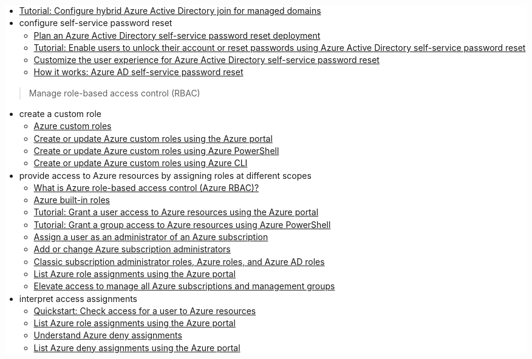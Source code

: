   - [Tutorial: Configure hybrid Azure Active Directory join for managed domains](https://docs.microsoft.com/en-us/azure/active-directory/devices/hybrid-azuread-join-managed-domains?WT.mc_id=AZ-MVP-5004069)
- configure self-service password reset
  - [Plan an Azure Active Directory self-service password reset deployment](https://docs.microsoft.com/en-us/azure/active-directory/authentication/howto-sspr-deployment?WT.mc_id=AZ-MVP-5004069)
  - [Tutorial: Enable users to unlock their account or reset passwords using Azure Active Directory self-service password reset](https://docs.microsoft.com/en-us/azure/active-directory/authentication/tutorial-enable-sspr?WT.mc_id=AZ-MVP-5004069)
  - [Customize the user experience for Azure Active Directory self-service password reset](https://docs.microsoft.com/en-us/azure/active-directory/authentication/howto-sspr-customization?WT.mc_id=AZ-MVP-5004069)
  - [How it works: Azure AD self-service password reset](https://docs.microsoft.com/en-us/azure/active-directory/authentication/concept-sspr-howitworks?WT.mc_id=AZ-MVP-5004069)

> Manage role-based access control (RBAC)

- create a custom role
  - [Azure custom roles](https://docs.microsoft.com/en-us/azure/role-based-access-control/custom-roles?WT.mc_id=AZ-MVP-5004069)
  - [Create or update Azure custom roles using the Azure portal](https://docs.microsoft.com/en-us/azure/role-based-access-control/custom-roles-portal?WT.mc_id=AZ-MVP-5004069)
  - [Create or update Azure custom roles using Azure PowerShell](https://docs.microsoft.com/en-us/azure/role-based-access-control/custom-roles-powershell?WT.mc_id=AZ-MVP-5004069)
  - [Create or update Azure custom roles using Azure CLI](https://docs.microsoft.com/en-us/azure/role-based-access-control/custom-roles-cli?WT.mc_id=AZ-MVP-5004069)
- provide access to Azure resources by assigning roles at different scopes
  - [What is Azure role-based access control (Azure RBAC)?](https://docs.microsoft.com/en-us/azure/role-based-access-control/overview?WT.mc_id=AZ-MVP-5004069)
  - [Azure built-in roles](https://docs.microsoft.com/en-us/azure/role-based-access-control/built-in-roles?WT.mc_id=AZ-MVP-5004069)
  - [Tutorial: Grant a user access to Azure resources using the Azure portal](https://docs.microsoft.com/en-us/azure/role-based-access-control/quickstart-assign-role-user-portal?WT.mc_id=AZ-MVP-5004069)
  - [Tutorial: Grant a group access to Azure resources using Azure PowerShell](https://docs.microsoft.com/en-us/azure/role-based-access-control/tutorial-role-assignments-group-powershell?WT.mc_id=AZ-MVP-5004069)
  - [Assign a user as an administrator of an Azure subscription](https://docs.microsoft.com/en-us/azure/role-based-access-control/role-assignments-portal-subscription-admin?WT.mc_id=AZ-MVP-5004069)
  - [Add or change Azure subscription administrators](https://docs.microsoft.com/en-us/azure/cost-management-billing/manage/add-change-subscription-administrator?WT.mc_id=AZ-MVP-5004069)
  - [Classic subscription administrator roles, Azure roles, and Azure AD roles](https://docs.microsoft.com/en-us/azure/role-based-access-control/rbac-and-directory-admin-roles?WT.mc_id=AZ-MVP-5004069)
  - [List Azure role assignments using the Azure portal](https://docs.microsoft.com/en-us/azure/role-based-access-control/role-assignments-list-portal?WT.mc_id=AZ-MVP-5004069)
  - [Elevate access to manage all Azure subscriptions and management groups](https://docs.microsoft.com/en-us/azure/role-based-access-control/elevate-access-global-admin?WT.mc_id=AZ-MVP-5004069)
- interpret access assignments
  - [Quickstart: Check access for a user to Azure resources](https://docs.microsoft.com/en-us/azure/role-based-access-control/check-access?WT.mc_id=AZ-MVP-5004069)
  - [List Azure role assignments using the Azure portal](https://docs.microsoft.com/en-us/azure/role-based-access-control/role-assignments-list-portal?WT.mc_id=AZ-MVP-5004069)
  - [Understand Azure deny assignments](https://docs.microsoft.com/en-us/azure/role-based-access-control/deny-assignments?WT.mc_id=AZ-MVP-5004069)
  - [List Azure deny assignments using the Azure portal](https://docs.microsoft.com/en-us/azure/role-based-access-control/deny-assignments-portal?WT.mc_id=AZ-MVP-5004069)
